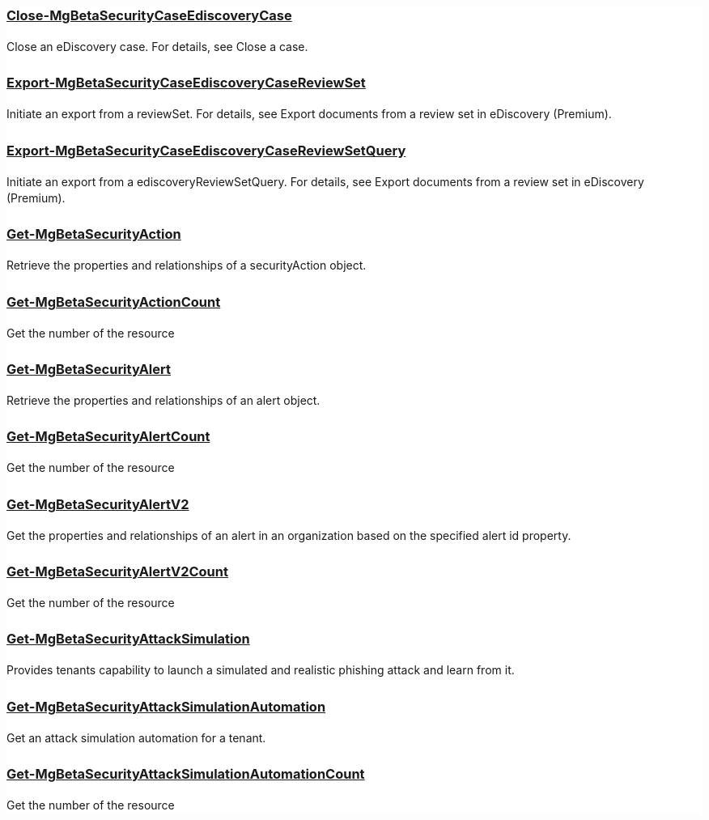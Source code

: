 ### [Close-MgBetaSecurityCaseEdiscoveryCase](Close-MgBetaSecurityCaseEdiscoveryCase.md)
Close an eDiscovery case.
For details, see Close a case.

### [Export-MgBetaSecurityCaseEdiscoveryCaseReviewSet](Export-MgBetaSecurityCaseEdiscoveryCaseReviewSet.md)
Initiate an export from a reviewSet.
For details, see Export documents from a review set in eDiscovery (Premium).

### [Export-MgBetaSecurityCaseEdiscoveryCaseReviewSetQuery](Export-MgBetaSecurityCaseEdiscoveryCaseReviewSetQuery.md)
Initiate an export from a ediscoveryReviewSetQuery.
For details, see Export documents from a review set in eDiscovery (Premium).

### [Get-MgBetaSecurityAction](Get-MgBetaSecurityAction.md)
Retrieve the properties and relationships of a securityAction object.

### [Get-MgBetaSecurityActionCount](Get-MgBetaSecurityActionCount.md)
Get the number of the resource

### [Get-MgBetaSecurityAlert](Get-MgBetaSecurityAlert.md)
Retrieve the properties and relationships of an alert object.

### [Get-MgBetaSecurityAlertCount](Get-MgBetaSecurityAlertCount.md)
Get the number of the resource

### [Get-MgBetaSecurityAlertV2](Get-MgBetaSecurityAlertV2.md)
Get the properties and relationships of an alert in an organization based on the specified alert id property.

### [Get-MgBetaSecurityAlertV2Count](Get-MgBetaSecurityAlertV2Count.md)
Get the number of the resource

### [Get-MgBetaSecurityAttackSimulation](Get-MgBetaSecurityAttackSimulation.md)
Provides tenants capability to launch a simulated and realistic phishing attack and learn from it.

### [Get-MgBetaSecurityAttackSimulationAutomation](Get-MgBetaSecurityAttackSimulationAutomation.md)
Get an attack simulation automation for a tenant.

### [Get-MgBetaSecurityAttackSimulationAutomationCount](Get-MgBetaSecurityAttackSimulationAutomationCount.md)
Get the number of the resource
